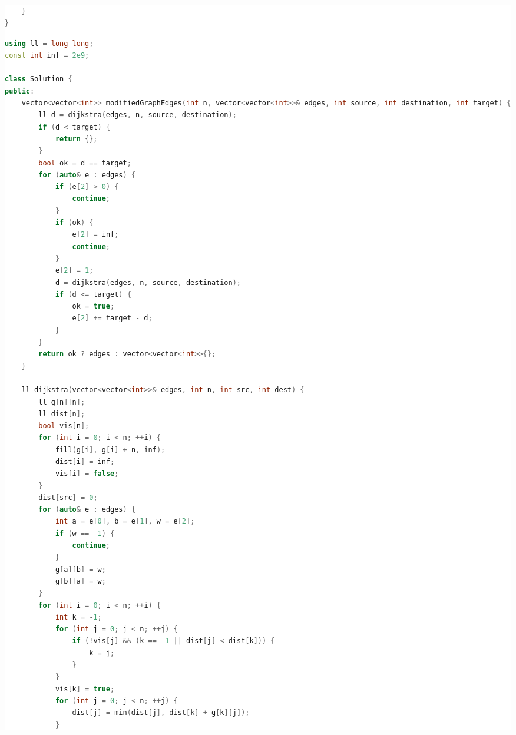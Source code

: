 ```java
    }
}
```

```cpp
using ll = long long;
const int inf = 2e9;

class Solution {
public:
    vector<vector<int>> modifiedGraphEdges(int n, vector<vector<int>>& edges, int source, int destination, int target) {
        ll d = dijkstra(edges, n, source, destination);
        if (d < target) {
            return {};
        }
        bool ok = d == target;
        for (auto& e : edges) {
            if (e[2] > 0) {
                continue;
            }
            if (ok) {
                e[2] = inf;
                continue;
            }
            e[2] = 1;
            d = dijkstra(edges, n, source, destination);
            if (d <= target) {
                ok = true;
                e[2] += target - d;
            }
        }
        return ok ? edges : vector<vector<int>>{};
    }

    ll dijkstra(vector<vector<int>>& edges, int n, int src, int dest) {
        ll g[n][n];
        ll dist[n];
        bool vis[n];
        for (int i = 0; i < n; ++i) {
            fill(g[i], g[i] + n, inf);
            dist[i] = inf;
            vis[i] = false;
        }
        dist[src] = 0;
        for (auto& e : edges) {
            int a = e[0], b = e[1], w = e[2];
            if (w == -1) {
                continue;
            }
            g[a][b] = w;
            g[b][a] = w;
        }
        for (int i = 0; i < n; ++i) {
            int k = -1;
            for (int j = 0; j < n; ++j) {
                if (!vis[j] && (k == -1 || dist[j] < dist[k])) {
                    k = j;
                }
            }
            vis[k] = true;
            for (int j = 0; j < n; ++j) {
                dist[j] = min(dist[j], dist[k] + g[k][j]);
            }
```